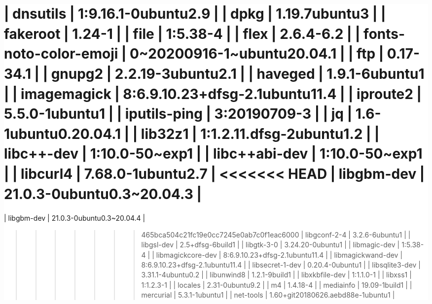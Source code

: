 | dnsutils               | 1:9.16.1-0ubuntu2.9               |
| dpkg                   | 1.19.7ubuntu3                     |
| fakeroot               | 1.24-1                            |
| file                   | 1:5.38-4                          |
| flex                   | 2.6.4-6.2                         |
| fonts-noto-color-emoji | 0\~20200916-1\~ubuntu20.04.1      |
| ftp                    | 0.17-34.1                         |
| gnupg2                 | 2.2.19-3ubuntu2.1                 |
| haveged                | 1.9.1-6ubuntu1                    |
| imagemagick            | 8:6.9.10.23+dfsg-2.1ubuntu11.4    |
| iproute2               | 5.5.0-1ubuntu1                    |
| iputils-ping           | 3:20190709-3                      |
| jq                     | 1.6-1ubuntu0.20.04.1              |
| lib32z1                | 1:1.2.11.dfsg-2ubuntu1.2          |
| libc++-dev             | 1:10.0-50\~exp1                   |
| libc++abi-dev          | 1:10.0-50\~exp1                   |
| libcurl4               | 7.68.0-1ubuntu2.7                 |
<<<<<<< HEAD
| libgbm-dev             | 21.0.3-0ubuntu0.3\~20.04.3        |
=======
| libgbm-dev             | 21.0.3-0ubuntu0.3\~20.04.4        |
>>>>>>> 465bca504c21fc19e0cc7245e0ab7c0f1eac6000
| libgconf-2-4           | 3.2.6-6ubuntu1                    |
| libgsl-dev             | 2.5+dfsg-6build1                  |
| libgtk-3-0             | 3.24.20-0ubuntu1                  |
| libmagic-dev           | 1:5.38-4                          |
| libmagickcore-dev      | 8:6.9.10.23+dfsg-2.1ubuntu11.4    |
| libmagickwand-dev      | 8:6.9.10.23+dfsg-2.1ubuntu11.4    |
| libsecret-1-dev        | 0.20.4-0ubuntu1                   |
| libsqlite3-dev         | 3.31.1-4ubuntu0.2                 |
| libunwind8             | 1.2.1-9build1                     |
| libxkbfile-dev         | 1:1.1.0-1                         |
| libxss1                | 1:1.2.3-1                         |
| locales                | 2.31-0ubuntu9.2                   |
| m4                     | 1.4.18-4                          |
| mediainfo              | 19.09-1build1                     |
| mercurial              | 5.3.1-1ubuntu1                    |
| net-tools              | 1.60+git20180626.aebd88e-1ubuntu1 |